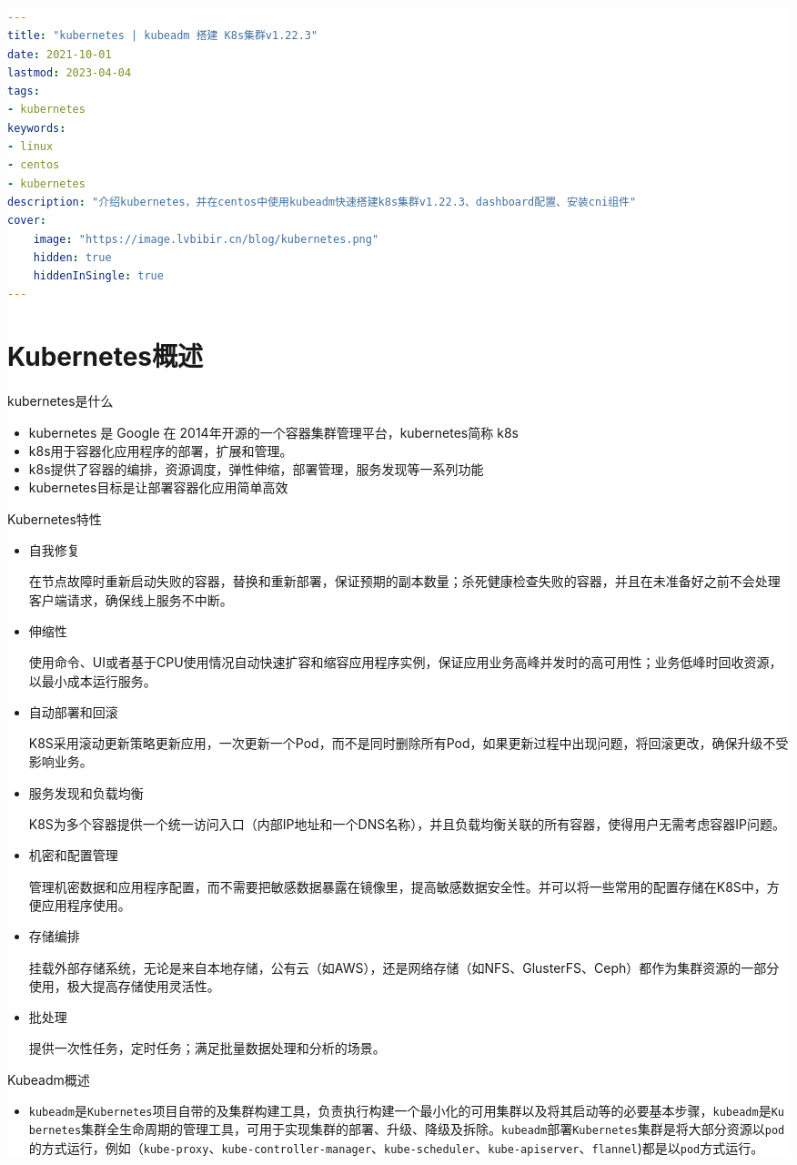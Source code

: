 ```yaml
---
title: "kubernetes | kubeadm 搭建 K8s集群v1.22.3" 
date: 2021-10-01
lastmod: 2023-04-04
tags: 
- kubernetes
keywords:
- linux
- centos
- kubernetes
description: "介绍kubernetes，并在centos中使用kubeadm快速搭建k8s集群v1.22.3、dashboard配置、安装cni组件" 
cover:
    image: "https://image.lvbibir.cn/blog/kubernetes.png"
    hidden: true
    hiddenInSingle: true 
---
```

# Kubernetes概述

kubernetes是什么

- kubernetes 是 Google 在 2014年开源的一个容器集群管理平台，kubernetes简称 k8s
- k8s用于容器化应用程序的部署，扩展和管理。
- k8s提供了容器的编排，资源调度，弹性伸缩，部署管理，服务发现等一系列功能
- kubernetes目标是让部署容器化应用简单高效

Kubernetes特性

- 自我修复
  
  在节点故障时重新启动失败的容器，替换和重新部署，保证预期的副本数量；杀死健康检查失败的容器，并且在未准备好之前不会处理客户端请求，确保线上服务不中断。
- 伸缩性
  
  使用命令、UI或者基于CPU使用情况自动快速扩容和缩容应用程序实例，保证应用业务高峰并发时的高可用性；业务低峰时回收资源，以最小成本运行服务。
- 自动部署和回滚
  
  K8S采用滚动更新策略更新应用，一次更新一个Pod，而不是同时删除所有Pod，如果更新过程中出现问题，将回滚更改，确保升级不受影响业务。
- 服务发现和负载均衡
  
  K8S为多个容器提供一个统一访问入口（内部IP地址和一个DNS名称），并且负载均衡关联的所有容器，使得用户无需考虑容器IP问题。
- 机密和配置管理
  
  管理机密数据和应用程序配置，而不需要把敏感数据暴露在镜像里，提高敏感数据安全性。并可以将一些常用的配置存储在K8S中，方便应用程序使用。
- 存储编排
  
  挂载外部存储系统，无论是来自本地存储，公有云（如AWS），还是网络存储（如NFS、GlusterFS、Ceph）都作为集群资源的一部分使用，极大提高存储使用灵活性。
- 批处理
  
  提供一次性任务，定时任务；满足批量数据处理和分析的场景。

Kubeadm概述

- `kubeadm`是`Kubernetes`项目自带的及集群构建工具，负责执行构建一个最小化的可用集群以及将其启动等的必要基本步骤，`kubeadm`是`Kubernetes`集群全生命周期的管理工具，可用于实现集群的部署、升级、降级及拆除。`kubeadm`部署`Kubernetes`集群是将大部分资源以`pod`的方式运行，例如（`kube-proxy`、`kube-controller-manager`、`kube-scheduler`、`kube-apiserver`、`flannel`)都是以`pod`方式运行。
